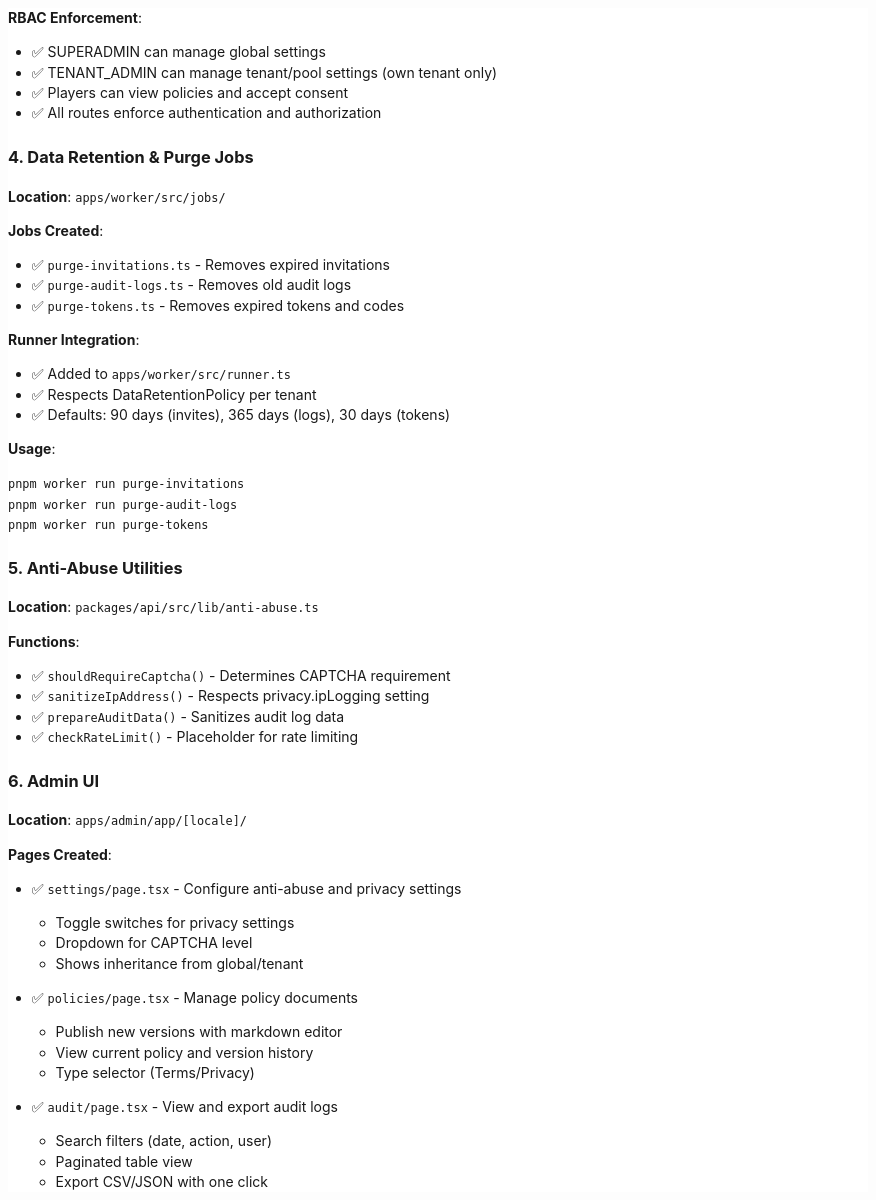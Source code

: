 **RBAC Enforcement**:
- ✅ SUPERADMIN can manage global settings
- ✅ TENANT_ADMIN can manage tenant/pool settings (own tenant only)
- ✅ Players can view policies and accept consent
- ✅ All routes enforce authentication and authorization

### 4. Data Retention & Purge Jobs

**Location**: `apps/worker/src/jobs/`

**Jobs Created**:
- ✅ `purge-invitations.ts` - Removes expired invitations
- ✅ `purge-audit-logs.ts` - Removes old audit logs
- ✅ `purge-tokens.ts` - Removes expired tokens and codes

**Runner Integration**:
- ✅ Added to `apps/worker/src/runner.ts`
- ✅ Respects DataRetentionPolicy per tenant
- ✅ Defaults: 90 days (invites), 365 days (logs), 30 days (tokens)

**Usage**:
```bash
pnpm worker run purge-invitations
pnpm worker run purge-audit-logs
pnpm worker run purge-tokens
```

### 5. Anti-Abuse Utilities

**Location**: `packages/api/src/lib/anti-abuse.ts`

**Functions**:
- ✅ `shouldRequireCaptcha()` - Determines CAPTCHA requirement
- ✅ `sanitizeIpAddress()` - Respects privacy.ipLogging setting
- ✅ `prepareAuditData()` - Sanitizes audit log data
- ✅ `checkRateLimit()` - Placeholder for rate limiting

### 6. Admin UI

**Location**: `apps/admin/app/[locale]/`

**Pages Created**:
- ✅ `settings/page.tsx` - Configure anti-abuse and privacy settings
  - Toggle switches for privacy settings
  - Dropdown for CAPTCHA level
  - Shows inheritance from global/tenant
  
- ✅ `policies/page.tsx` - Manage policy documents
  - Publish new versions with markdown editor
  - View current policy and version history
  - Type selector (Terms/Privacy)
  
- ✅ `audit/page.tsx` - View and export audit logs
  - Search filters (date, action, user)
  - Paginated table view
  - Export CSV/JSON with one click
